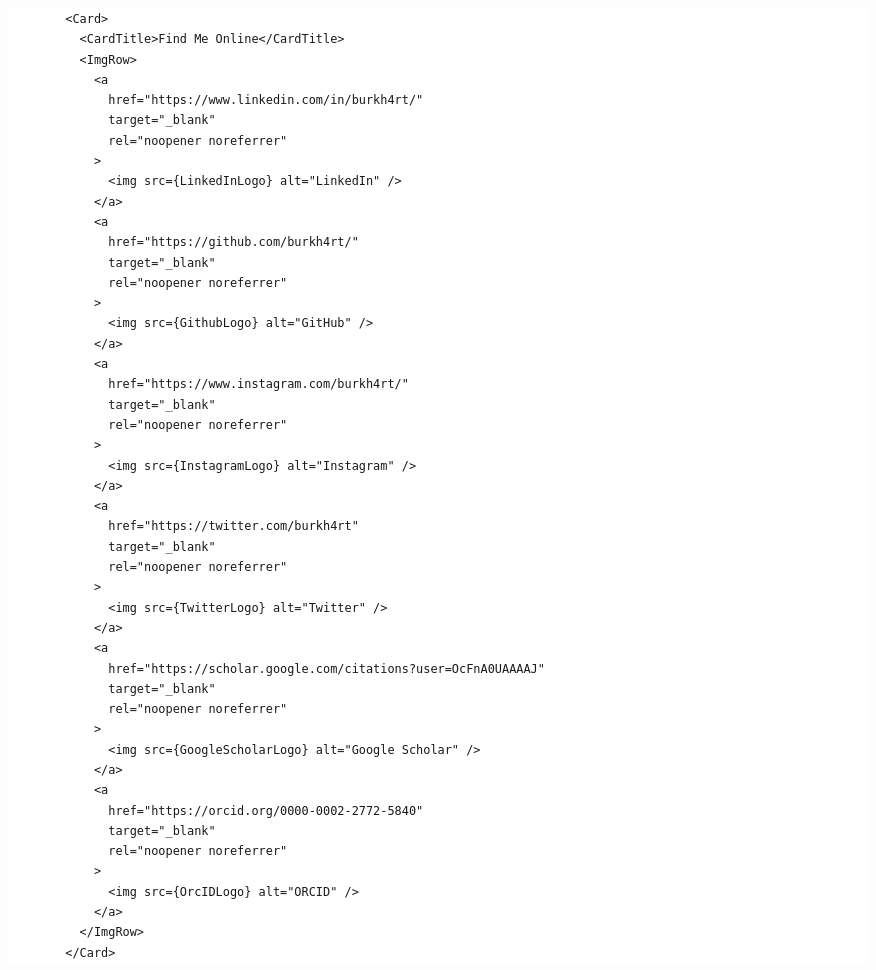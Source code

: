             <Card>
              <CardTitle>Find Me Online</CardTitle>
              <ImgRow>
                <a
                  href="https://www.linkedin.com/in/burkh4rt/"
                  target="_blank"
                  rel="noopener noreferrer"
                >
                  <img src={LinkedInLogo} alt="LinkedIn" />
                </a>
                <a
                  href="https://github.com/burkh4rt/"
                  target="_blank"
                  rel="noopener noreferrer"
                >
                  <img src={GithubLogo} alt="GitHub" />
                </a>
                <a
                  href="https://www.instagram.com/burkh4rt/"
                  target="_blank"
                  rel="noopener noreferrer"
                >
                  <img src={InstagramLogo} alt="Instagram" />
                </a>
                <a
                  href="https://twitter.com/burkh4rt"
                  target="_blank"
                  rel="noopener noreferrer"
                >
                  <img src={TwitterLogo} alt="Twitter" />
                </a>
                <a
                  href="https://scholar.google.com/citations?user=OcFnA0UAAAAJ"
                  target="_blank"
                  rel="noopener noreferrer"
                >
                  <img src={GoogleScholarLogo} alt="Google Scholar" />
                </a>
                <a
                  href="https://orcid.org/0000-0002-2772-5840"
                  target="_blank"
                  rel="noopener noreferrer"
                >
                  <img src={OrcIDLogo} alt="ORCID" />
                </a>
              </ImgRow>
            </Card>
